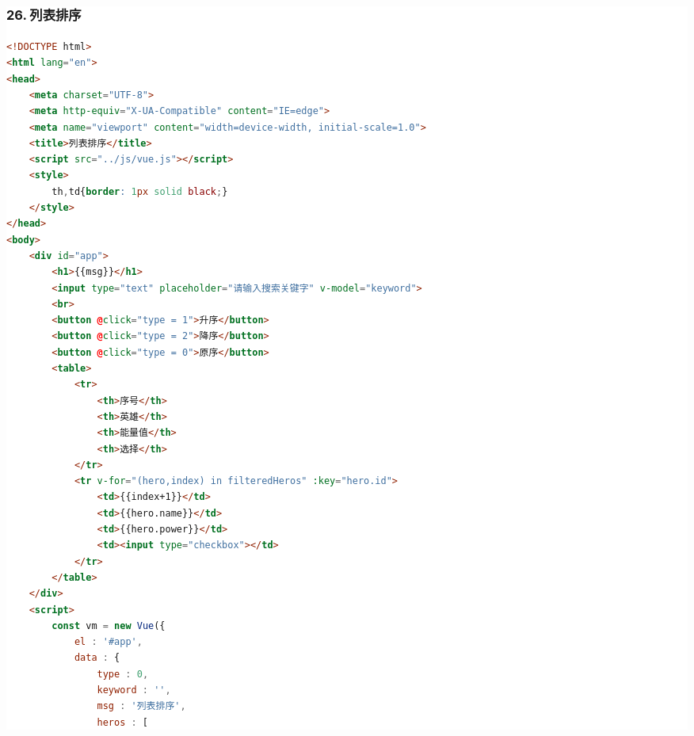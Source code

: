 

### 26. 列表排序



```html
<!DOCTYPE html>
<html lang="en">
<head>
    <meta charset="UTF-8">
    <meta http-equiv="X-UA-Compatible" content="IE=edge">
    <meta name="viewport" content="width=device-width, initial-scale=1.0">
    <title>列表排序</title>
    <script src="../js/vue.js"></script>
    <style>
        th,td{border: 1px solid black;}
    </style>
</head>
<body>
    <div id="app">
        <h1>{{msg}}</h1>
        <input type="text" placeholder="请输入搜索关键字" v-model="keyword">
        <br>
        <button @click="type = 1">升序</button>
        <button @click="type = 2">降序</button>
        <button @click="type = 0">原序</button>
        <table>
            <tr>
                <th>序号</th>
                <th>英雄</th>
                <th>能量值</th>
                <th>选择</th>
            </tr>
            <tr v-for="(hero,index) in filteredHeros" :key="hero.id">
                <td>{{index+1}}</td>
                <td>{{hero.name}}</td>
                <td>{{hero.power}}</td>
                <td><input type="checkbox"></td>
            </tr>
        </table>
    </div>
    <script>
        const vm = new Vue({
            el : '#app',
            data : {
                type : 0,
                keyword : '',
                msg : '列表排序',
                heros : [
